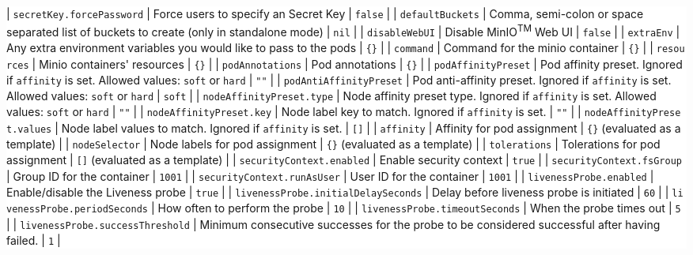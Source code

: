 | `secretKey.forcePassword`            | Force users to specify an Secret Key                                                                                                                      | `false`                                                 |
| `defaultBuckets`                     | Comma, semi-colon or space separated list of buckets to create (only in standalone mode)                                                                  | `nil`                                                   |
| `disableWebUI`                       | Disable MinIO<sup>TM</sup> Web UI                                                                                                                         | `false`                                                 |
| `extraEnv`                           | Any extra environment variables you would like to pass to the pods                                                                                        | `{}`                                                    |
| `command`                            | Command for the minio container                                                                                                                           | `{}`                                                    |
| `resources`                          | Minio containers' resources                                                                                                                               | `{}`                                                    |
| `podAnnotations`                     | Pod annotations                                                                                                                                           | `{}`                                                    |
| `podAffinityPreset`                  | Pod affinity preset. Ignored if `affinity` is set. Allowed values: `soft` or `hard`                                                                       | `""`                                                    |
| `podAntiAffinityPreset`              | Pod anti-affinity preset. Ignored if `affinity` is set. Allowed values: `soft` or `hard`                                                                  | `soft`                                                  |
| `nodeAffinityPreset.type`            | Node affinity preset type. Ignored if `affinity` is set. Allowed values: `soft` or `hard`                                                                 | `""`                                                    |
| `nodeAffinityPreset.key`             | Node label key to match. Ignored if `affinity` is set.                                                                                                    | `""`                                                    |
| `nodeAffinityPreset.values`          | Node label values to match. Ignored if `affinity` is set.                                                                                                 | `[]`                                                    |
| `affinity`                           | Affinity for pod assignment                                                                                                                               | `{}` (evaluated as a template)                          |
| `nodeSelector`                       | Node labels for pod assignment                                                                                                                            | `{}` (evaluated as a template)                          |
| `tolerations`                        | Tolerations for pod assignment                                                                                                                            | `[]` (evaluated as a template)                          |
| `securityContext.enabled`            | Enable security context                                                                                                                                   | `true`                                                  |
| `securityContext.fsGroup`            | Group ID for the container                                                                                                                                | `1001`                                                  |
| `securityContext.runAsUser`          | User ID for the container                                                                                                                                 | `1001`                                                  |
| `livenessProbe.enabled`              | Enable/disable the Liveness probe                                                                                                                         | `true`                                                  |
| `livenessProbe.initialDelaySeconds`  | Delay before liveness probe is initiated                                                                                                                  | `60`                                                    |
| `livenessProbe.periodSeconds`        | How often to perform the probe                                                                                                                            | `10`                                                    |
| `livenessProbe.timeoutSeconds`       | When the probe times out                                                                                                                                  | `5`                                                     |
| `livenessProbe.successThreshold`     | Minimum consecutive successes for the probe to be considered successful after having failed.                                                              | `1`                                                     |